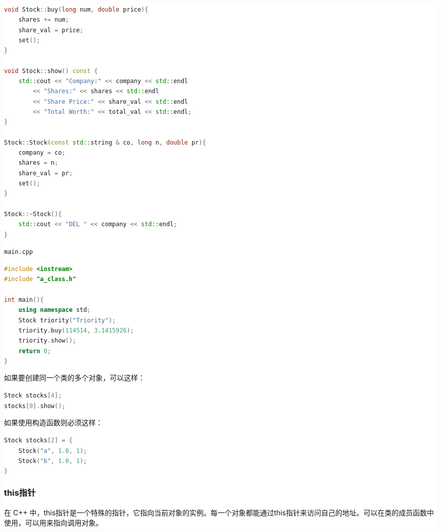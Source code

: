 ```c++
void Stock::buy(long num, double price){
    shares += num;
    share_val = price;
    set();
}

void Stock::show() const {
    std::cout << "Company:" << company << std::endl 
        << "Shares:" << shares << std::endl
        << "Share Price:" << share_val << std::endl 
        << "Total Worth:" << total_val << std::endl;
}

Stock::Stock(const std::string & co, long n, double pr){
    company = co;
    shares = n;
    share_val = pr;
    set();
}

Stock::~Stock(){
    std::cout << "DEL " << company << std::endl;
}
```
`main.cpp`
```c++
#include <iostream>
#include "a_class.h"

int main(){
    using namespace std;
    Stock triority("Triority");
    triority.buy(114514, 3.1415926);
    triority.show();
    return 0;
}

```

如果要创建同一个类的多个对象，可以这样：
```c++
Stock stocks[4];
stocks[0].show();
```
如果使用构造函数则必须这样：
```c++
Stock stocks[2] = {
    Stock("a", 1.0, 1);
    Stock("b", 1.0, 1);
}
```

### this指针
在 C++ 中，this指针是一个特殊的指针，它指向当前对象的实例。每一个对象都能通过this指针来访问自己的地址。可以在类的成员函数中使用，可以用来指向调用对象。
